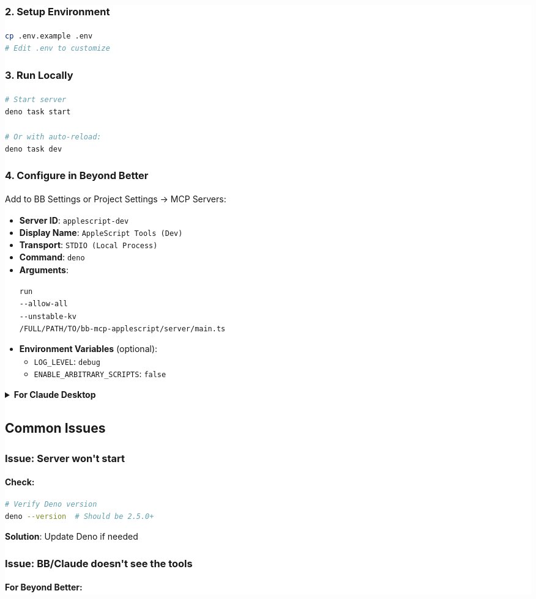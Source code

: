 ### 2. Setup Environment

```bash
cp .env.example .env
# Edit .env to customize
```

### 3. Run Locally

```bash
# Start server
deno task start

# Or with auto-reload:
deno task dev
```

### 4. Configure in Beyond Better

Add to BB Settings or Project Settings → MCP Servers:

- **Server ID**: `applescript-dev`
- **Display Name**: `AppleScript Tools (Dev)`
- **Transport**: `STDIO (Local Process)`
- **Command**: `deno`
- **Arguments**:
  ```
  run
  --allow-all
  --unstable-kv
  /FULL/PATH/TO/bb-mcp-applescript/server/main.ts
  ```
- **Environment Variables** (optional):
  - `LOG_LEVEL`: `debug`
  - `ENABLE_ARBITRARY_SCRIPTS`: `false`

<details><summary><strong>For Claude Desktop</strong></summary></details>

## Common Issues

### Issue: Server won't start

**Check:**

```bash
# Verify Deno version
deno --version  # Should be 2.5.0+
```

**Solution**: Update Deno if needed

### Issue: BB/Claude doesn't see the tools

**For Beyond Better:**
